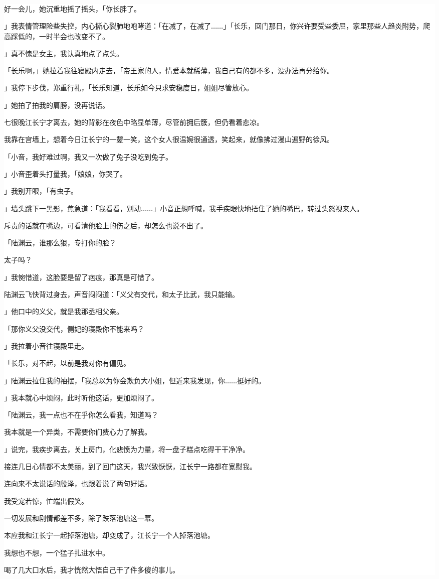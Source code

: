 好一会儿，她沉重地摇了摇头，「你长胖了。

」我表情管理险些失控，内心撕心裂肺地咆哮道：「在减了，在减了……」「长乐，回门那日，你兴许要受些委屈，家里那些人趋炎附势，爬高踩低的，一时半会也改变不了。

」真不愧是女主，我认真地点了点头。

「长乐啊，」她拉着我往寝殿内走去，「帝王家的人，情爱本就稀薄，我自己有的都不多，没办法再分给你。

」我停下步伐，郑重行礼，「长乐知道，长乐如今只求安稳度日，姐姐尽管放心。

」她拍了拍我的肩膀，没再说话。

七很晚江长宁才离去，她的背影在夜色中略显单薄，尽管前拥后簇，但仍看着悲凉。

我靠在宫墙上，想着今日江长宁的一颦一笑，这个女人很温婉很通透，笑起来，就像拂过漫山遍野的徐风。

「小音，我好难过啊，我又一次做了兔子没吃到兔子。

」小音歪着头打量我，「娘娘，你哭了。

」我别开眼，「有虫子。

」墙头跳下一黑影，焦急道：「我看看，别动……」小音正想呼喊，我手疾眼快地捂住了她的嘴巴，转过头怒视来人。

斥责的话就在嘴边，可看清他脸上的伤之后，却怎么也说不出了。

「陆渊云，谁那么狠，专打你的脸？

太子吗？

」我惋惜道，这脸要是留了疤痕，那真是可惜了。

陆渊云飞快背过身去，声音闷闷道：「义父有交代，和太子比武，我只能输。

」他口中的义父，就是我那丞相父亲。

「那你义父没交代，侧妃的寝殿你不能来吗？

」我拉着小音往寝殿里走。

「长乐，对不起，以前是我对你有偏见。

」陆渊云拉住我的袖摆，「我总以为你会欺负大小姐，但近来我发现，你……挺好的。

」我本就心中烦闷，此时听他这话，更加烦闷了。

「陆渊云，我一点也不在乎你怎么看我，知道吗？

我本就是一个异类，不需要你们费心力了解我。

」说完，我疾步离去，关上房门，化悲愤为力量，将一盘子糕点吃得干干净净。

接连几日心情都不太美丽，到了回门这天，我兴致恹恹，江长宁一路都在宽慰我。

连向来不太说话的殷泽，也跟着说了两句好话。

我受宠若惊，忙端出假笑。

一切发展和剧情都差不多，除了跌落池塘这一幕。

本应我和江长宁一起掉落池塘，却变成了，江长宁一个人掉落池塘。

我想也不想，一个猛子扎进水中。

喝了几大口水后，我才恍然大悟自己干了件多傻的事儿。
